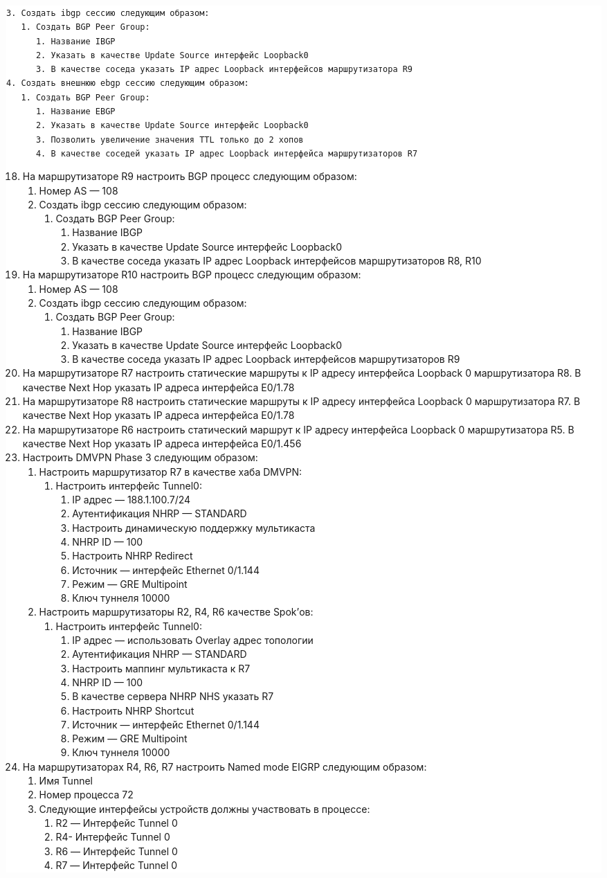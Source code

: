     3. Создать ibgp сессию следующим образом:
       1. Создать BGP Peer Group:
          1. Название IBGP
          2. Указать в качестве Update Source интерфейс Loopback0
          3. В качестве соседа указать IP адрес Loopback интерфейсов маршрутизатора R9
    4. Создать внешнюю ebgp сессию следующим образом:
       1. Создать BGP Peer Group:
          1. Название EBGP
          2. Указать в качестве Update Source интерфейс Loopback0
          3. Позволить увеличение значения TTL только до 2 хопов
          4. В качестве соседей указать IP адрес Loopback интерфейса маршрутизаторов R7
18. На маршрутизаторе R9 настроить BGP процесс следующим образом:
    1. Номер AS — 108
    2. Создать ibgp сессию следующим образом:
       1. Создать BGP Peer Group:
          1. Название IBGP
          2. Указать в качестве Update Source интерфейс Loopback0
          3. В качестве соседа указать IP адрес Loopback интерфейсов маршрутизаторов R8, R10
19. На маршрутизаторе R10 настроить BGP процесс следующим образом:
    1. Номер AS — 108
    2. Создать ibgp сессию следующим образом:
       1. Создать BGP Peer Group:
          1. Название IBGP
          2. Указать в качестве Update Source интерфейс Loopback0
          3. В качестве соседа указать IP адрес Loopback интерфейсов маршрутизаторов R9
20. На маршрутизаторе R7 настроить статические маршруты к IP адресу интерфейса Loopback 0 маршрутизатора R8. В качестве Next Hop указать IP адреса интерфейса E0/1.78
21. На маршрутизаторе R8 настроить статические маршруты к IP адресу интерфейса Loopback 0 маршрутизатора R7. В качестве Next Hop указать IP адреса интерфейса E0/1.78
22. На маршрутизаторе R6 настроить статический маршрут к IP адресу интерфейса Loopback 0 маршрутизатора R5. В качестве Next Hop указать IP адреса интерфейса E0/1.456
23. Настроить DMVPN Phase 3 следующим образом:
    1. Настроить маршрутизатор R7 в качестве хаба DMVPN:
       1. Настроить интерфейс Tunnel0:
          1. IP адрес — 188.1.100.7/24
          2. Аутентификация NHRP — STANDARD
          3. Настроить динамическую поддержку мультикаста
          4. NHRP ID — 100
          5. Настроить NHRP Redirect
          6. Источник — интерфейс Ethernet 0/1.144
          7. Режим — GRE Multipoint
          8. Ключ туннеля 10000
    2. Настроить маршрутизаторы R2, R4, R6 качеcтве Spok’ов:
       1. Настроить интерфейс Tunnel0:
          1. IP адрес — использовать Overlay адрес топологии
          2. Аутентификация NHRP — STANDARD
          3. Настроить маппинг мультикаста к R7
          4. NHRP ID — 100
          5. В качестве сервера NHRP NHS указать R7
          6. Настроить NHRP Shortcut
          7. Источник — интерфейс Ethernet 0/1.144
          8. Режим — GRE Multipoint
          9. Ключ туннеля 10000
24. На маршрутизаторах R4, R6, R7 настроить Named mode EIGRP следующим образом:
    1. Имя Tunnel
    2. Номер процесса 72
    3. Следующие интерфейсы устройств должны участвовать в процессе:
       1. R2 — Интерфейс Tunnel 0
       2. R4- Интерфейс Tunnel 0
       3. R6 — Интерфейс Tunnel 0
       4. R7 — Интерфейс Tunnel 0

